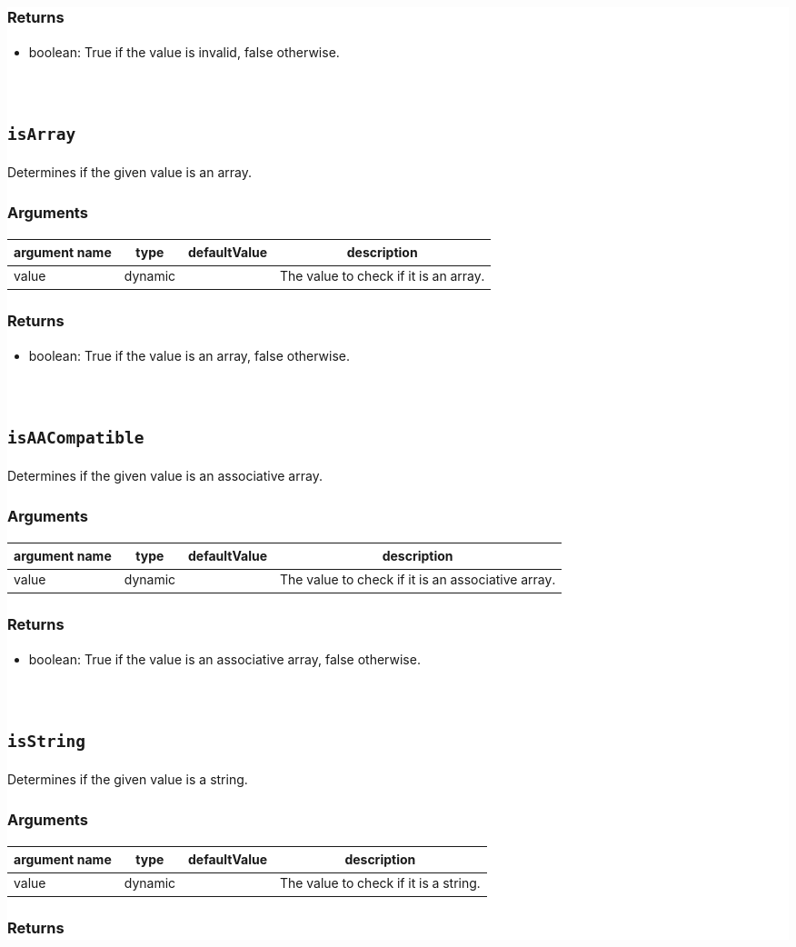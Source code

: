 ### Returns

*   boolean: True if the value is invalid, false otherwise.

<br />


`isArray`
---------

Determines if the given value is an array.

### Arguments

| argument name | type    | defaultValue | description                           |
|---------------|---------|--------------|---------------------------------------|
| value         | dynamic |              | The value to check if it is an array. |

### Returns

*   boolean: True if the value is an array, false otherwise.

<br />


`isAACompatible`
----------------

Determines if the given value is an associative array.

### Arguments

| argument name | type    | defaultValue | description                                       |
|---------------|---------|--------------|---------------------------------------------------|
| value         | dynamic |              | The value to check if it is an associative array. |

### Returns

*   boolean: True if the value is an associative array, false otherwise.

<br />


`isString`
----------

Determines if the given value is a string.

### Arguments

| argument name | type    | defaultValue | description                           |
|---------------|---------|--------------|---------------------------------------|
| value         | dynamic |              | The value to check if it is a string. |

### Returns
